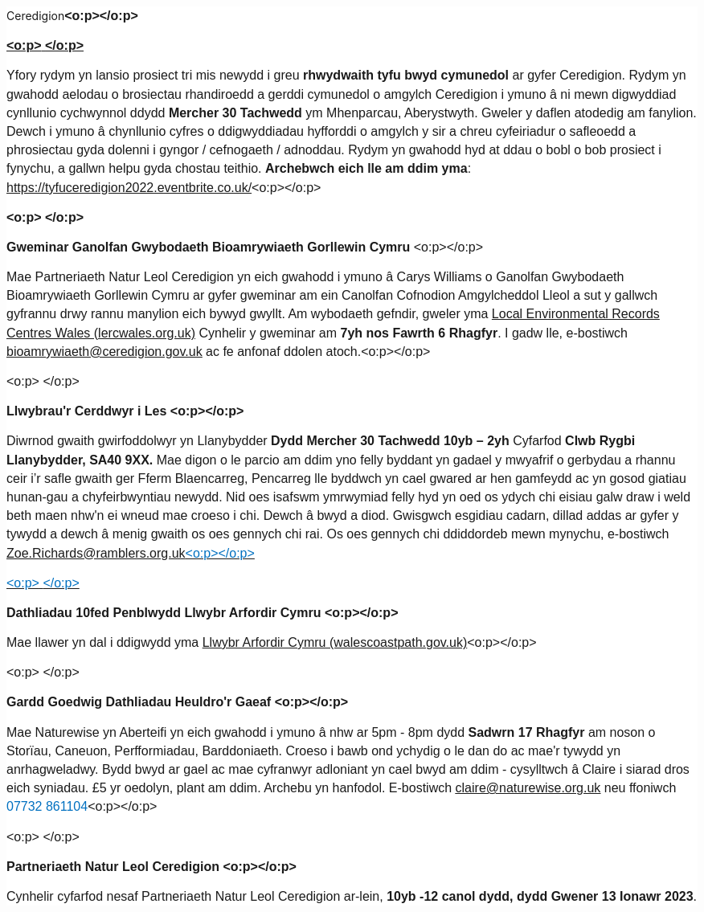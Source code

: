 Ceredigion</span></b><b><span style='font-size:12.0pt;font-family:"Arial",sans-serif'><o:p></o:p></span></b></p><p class=MsoNormal style='background:white'><b><u><span style='font-size:12.0pt;font-family:"Arial",sans-serif'><o:p><span style='text-decoration:none'>&nbsp;</span></o:p></span></u></b></p><p class=MsoNormal><span style='font-size:12.0pt;font-family:"Arial",sans-serif'>Yfory rydym yn lansio prosiect tri mis newydd i greu <b>rhwydwaith tyfu bwyd cymunedol</b> ar gyfer Ceredigion. Rydym yn gwahodd aelodau o brosiectau rhandiroedd a gerddi cymunedol o amgylch Ceredigion i ymuno â ni mewn digwyddiad cynllunio cychwynnol ddydd <b>Mercher 30 Tachwedd</b> ym Mhenparcau, Aberystwyth. Gweler y daflen atodedig am fanylion. Dewch i ymuno â chynllunio cyfres o ddigwyddiadau hyfforddi o amgylch y sir a chreu cyfeiriadur o safleoedd a phrosiectau gyda dolenni i gyngor / cefnogaeth / adnoddau. Rydym yn gwahodd hyd at ddau o bobl o bob prosiect i fynychu, a gallwn helpu gyda chostau teithio. <b>Archebwch eich lle am ddim yma</b>: <a href="https://tyfuceredigion2022.eventbrite.co.uk/" target="_blank">https://tyfuceredigion2022.eventbrite.co.uk/</a><o:p></o:p></span></p><p class=MsoNormal style='background:white'><span class=gmail-rynqvb><b><span lang=CY style='font-size:12.0pt;font-family:"Arial",sans-serif'><o:p>&nbsp;</o:p></span></b></span></p><p class=MsoNormal><b><span style='font-size:12.0pt;font-family:"Arial",sans-serif'>Gweminar Ganolfan Gwybodaeth Bioamrywiaeth Gorllewin Cymru </span></b><span style='font-size:12.0pt;font-family:"Arial",sans-serif'><o:p></o:p></span></p><p class=MsoNormal><span style='font-size:12.0pt;font-family:"Arial",sans-serif'>Mae Partneriaeth Natur Leol Ceredigion yn eich gwahodd i ymuno â Carys Williams o Ganolfan Gwybodaeth Bioamrywiaeth Gorllewin Cymru ar gyfer gweminar am ein Canolfan Cofnodion Amgylcheddol Lleol a sut y gallwch gyfrannu drwy rannu manylion eich bywyd gwyllt. Am wybodaeth gefndir, gweler yma <a href="https://www.lercwales.org.uk/">Local Environmental Records Centres Wales (lercwales.org.uk)</a> Cynhelir y gweminar am <b>7yh nos Fawrth 6 Rhagfyr</b>. I gadw lle, e-bostiwch <u><span style='color:#0070C0'><a href="mailto:bioamrywiaeth@ceredigion.gov.uk">bioamrywiaeth@ceredigion.gov.uk</a></span></u><span style='color:#0070C0'> </span>ac fe anfonaf ddolen atoch.</span><span style='font-size:12.0pt;font-family:"Arial",sans-serif;mso-fareast-language:EN-GB'><o:p></o:p></span></p><p class=MsoNormal><span style='font-size:12.0pt;font-family:"Arial",sans-serif'><o:p>&nbsp;</o:p></span></p><p class=MsoNormal><b><span style='font-size:12.0pt;font-family:"Arial",sans-serif'>Llwybrau'r Cerddwyr i Les <o:p></o:p></span></b></p><p class=MsoNormal><span style='font-size:12.0pt;font-family:"Arial",sans-serif'>Diwrnod gwaith gwirfoddolwyr yn Llanybydder <b>Dydd Mercher 30 Tachwedd 10yb – 2yh</b> Cyfarfod <b>Clwb Rygbi Llanybydder, SA40 9XX.</b> Mae digon o le parcio am ddim yno felly byddant yn gadael y mwyafrif o gerbydau a rhannu ceir i’r safle gwaith ger Fferm Blaencarreg, Pencarreg lle byddwch yn cael gwared ar hen gamfeydd ac yn gosod giatiau hunan-gau a chyfeirbwyntiau newydd. Nid oes isafswm ymrwymiad felly hyd yn oed os ydych chi eisiau galw draw i weld beth maen nhw'n ei wneud mae croeso i chi. Dewch â bwyd a diod. Gwisgwch esgidiau cadarn, dillad addas ar gyfer y tywydd a dewch â menig gwaith os oes gennych chi rai. Os oes gennych chi ddiddordeb mewn mynychu, e-bostiwch <u><span style='color:#0070C0'><a href="mailto:Zoe.Richards@ramblers.org.uk">Zoe.Richards@ramblers.org.uk</a></span></u></span><u><span style='font-size:12.0pt;font-family:"Arial",sans-serif;color:#0070C0;mso-fareast-language:EN-GB'><o:p></o:p></span></u></p><p class=MsoNormal><u><span style='font-size:12.0pt;font-family:"Arial",sans-serif;color:#0070C0'><o:p><span style='text-decoration:none'>&nbsp;</span></o:p></span></u></p><p class=MsoNormal><b><span style='font-size:12.0pt;font-family:"Arial",sans-serif'>Dathliadau 10fed Penblwydd Llwybr Arfordir Cymru <o:p></o:p></span></b></p><p class=MsoNormal><span style='font-size:12.0pt;font-family:"Arial",sans-serif'>Mae llawer yn dal i ddigwydd yma <a href="https://www.walescoastpath.gov.uk/?lang=cy">Llwybr Arfordir Cymru (walescoastpath.gov.uk)</a></span><span style='font-size:12.0pt;font-family:"Arial",sans-serif;mso-fareast-language:EN-GB'><o:p></o:p></span></p><p class=MsoNormal><span style='font-size:12.0pt;font-family:"Arial",sans-serif'><o:p>&nbsp;</o:p></span></p><p class=MsoNormal><b><span style='font-size:12.0pt;font-family:"Arial",sans-serif'>Gardd Goedwig Dathliadau Heuldro'r Gaeaf <o:p></o:p></span></b></p><p class=MsoNormal><span style='font-size:12.0pt;font-family:"Arial",sans-serif'>Mae Naturewise yn Aberteifi yn eich gwahodd i ymuno â nhw ar 5pm - 8pm dydd <b>Sadwrn 17 Rhagfyr</b> am noson o Storïau, Caneuon, Perfformiadau, Barddoniaeth. Croeso i bawb ond ychydig o le dan do ac mae'r tywydd yn anrhagweladwy. Bydd bwyd ar gael ac mae cyfranwyr adloniant yn cael bwyd am ddim - cysylltwch â Claire i siarad dros eich syniadau. £5 yr oedolyn, plant am ddim. Archebu yn hanfodol. E-bostiwch <u><span style='color:#0070C0'><a href="mailto:claire@naturewise.org.uk">claire@naturewise.org.uk</a></span></u><span style='color:#0070C0'> </span>neu ffoniwch <span style='color:#0070C0'>07732 861104</span></span><span style='font-size:12.0pt;font-family:"Arial",sans-serif;mso-fareast-language:EN-GB'><o:p></o:p></span></p><p class=MsoNormal><span style='font-size:12.0pt;font-family:"Arial",sans-serif'><o:p>&nbsp;</o:p></span></p><p class=MsoNormal><b><span style='font-size:12.0pt;font-family:"Arial",sans-serif'>Partneriaeth Natur Leol Ceredigion <o:p></o:p></span></b></p><p class=MsoNormal><span style='font-size:12.0pt;font-family:"Arial",sans-serif'>Cynhelir cyfarfod nesaf Partneriaeth Natur Leol Ceredigion ar-lein, <b>10yb -12 canol dydd, dydd Gwener 13 Ionawr 2023</b>.